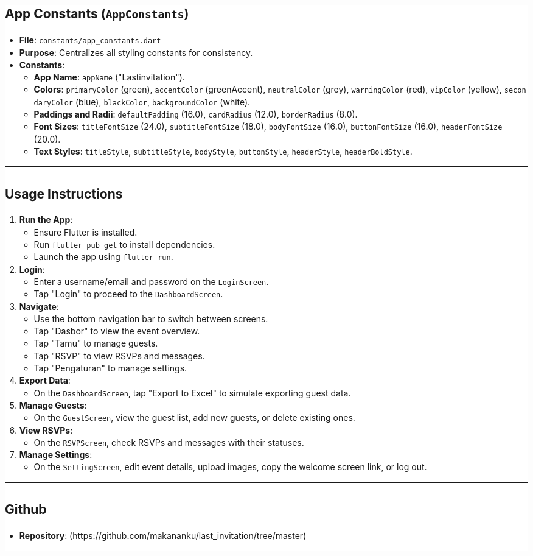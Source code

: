
## App Constants (`AppConstants`)
- **File**: `constants/app_constants.dart`
- **Purpose**: Centralizes all styling constants for consistency.
- **Constants**:
  - **App Name**: `appName` ("Lastinvitation").
  - **Colors**: `primaryColor` (green), `accentColor` (greenAccent), `neutralColor` (grey), `warningColor` (red), `vipColor` (yellow), `secondaryColor` (blue), `blackColor`, `backgroundColor` (white).
  - **Paddings and Radii**: `defaultPadding` (16.0), `cardRadius` (12.0), `borderRadius` (8.0).
  - **Font Sizes**: `titleFontSize` (24.0), `subtitleFontSize` (18.0), `bodyFontSize` (16.0), `buttonFontSize` (16.0), `headerFontSize` (20.0).
  - **Text Styles**: `titleStyle`, `subtitleStyle`, `bodyStyle`, `buttonStyle`, `headerStyle`, `headerBoldStyle`.

---

## Usage Instructions
1. **Run the App**:
   - Ensure Flutter is installed.
   - Run `flutter pub get` to install dependencies.
   - Launch the app using `flutter run`.
2. **Login**:
   - Enter a username/email and password on the `LoginScreen`.
   - Tap "Login" to proceed to the `DashboardScreen`.
3. **Navigate**:
   - Use the bottom navigation bar to switch between screens.
   - Tap "Dasbor" to view the event overview.
   - Tap "Tamu" to manage guests.
   - Tap "RSVP" to view RSVPs and messages.
   - Tap "Pengaturan" to manage settings.
4. **Export Data**:
   - On the `DashboardScreen`, tap "Export to Excel" to simulate exporting guest data.
5. **Manage Guests**:
   - On the `GuestScreen`, view the guest list, add new guests, or delete existing ones.
6. **View RSVPs**:
   - On the `RSVPScreen`, check RSVPs and messages with their statuses.
7. **Manage Settings**:
   - On the `SettingScreen`, edit event details, upload images, copy the welcome screen link, or log out.

---

## Github
- **Repository**: (https://github.com/makananku/last_invitation/tree/master)

---